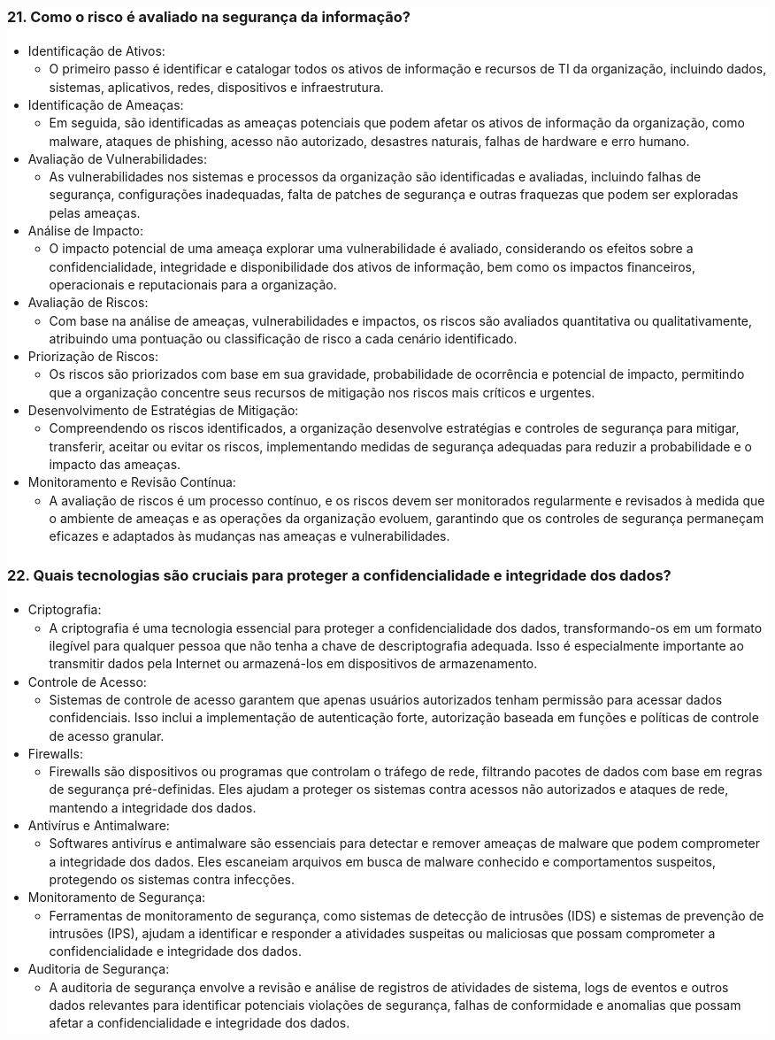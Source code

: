 ### 21.  Como o risco é avaliado na segurança da informação?

- Identificação de Ativos:
  - O primeiro passo é identificar e catalogar todos os ativos de informação e recursos de TI da organização, incluindo dados, sistemas, aplicativos, redes, dispositivos e infraestrutura.
- Identificação de Ameaças:
  - Em seguida, são identificadas as ameaças potenciais que podem afetar os ativos de informação da organização, como malware, ataques de phishing, acesso não autorizado, desastres naturais, falhas de hardware e erro humano.
- Avaliação de Vulnerabilidades:
  - As vulnerabilidades nos sistemas e processos da organização são identificadas e avaliadas, incluindo falhas de segurança, configurações inadequadas, falta de patches de segurança e outras fraquezas que podem ser exploradas pelas ameaças.
- Análise de Impacto:
  - O impacto potencial de uma ameaça explorar uma vulnerabilidade é avaliado, considerando os efeitos sobre a confidencialidade, integridade e disponibilidade dos ativos de informação, bem como os impactos financeiros, operacionais e reputacionais para a organização.
- Avaliação de Riscos:
  - Com base na análise de ameaças, vulnerabilidades e impactos, os riscos são avaliados quantitativa ou qualitativamente, atribuindo uma pontuação ou classificação de risco a cada cenário identificado.
- Priorização de Riscos:
  - Os riscos são priorizados com base em sua gravidade, probabilidade de ocorrência e potencial de impacto, permitindo que a organização concentre seus recursos de mitigação nos riscos mais críticos e urgentes.
- Desenvolvimento de Estratégias de Mitigação:
  - Compreendendo os riscos identificados, a organização desenvolve estratégias e controles de segurança para mitigar, transferir, aceitar ou evitar os riscos, implementando medidas de segurança adequadas para reduzir a probabilidade e o impacto das ameaças.
- Monitoramento e Revisão Contínua:
  - A avaliação de riscos é um processo contínuo, e os riscos devem ser monitorados regularmente e revisados à medida que o ambiente de ameaças e as operações da organização evoluem, garantindo que os controles de segurança permaneçam eficazes e adaptados às mudanças nas ameaças e vulnerabilidades.

### 22.  Quais tecnologias são cruciais para proteger a confidencialidade e integridade dos dados?

- Criptografia:
  - A criptografia é uma tecnologia essencial para proteger a confidencialidade dos dados, transformando-os em um formato ilegível para qualquer pessoa que não tenha a chave de descriptografia adequada. Isso é especialmente importante ao transmitir dados pela Internet ou armazená-los em dispositivos de armazenamento.
- Controle de Acesso:
  - Sistemas de controle de acesso garantem que apenas usuários autorizados tenham permissão para acessar dados confidenciais. Isso inclui a implementação de autenticação forte, autorização baseada em funções e políticas de controle de acesso granular.
- Firewalls:
  - Firewalls são dispositivos ou programas que controlam o tráfego de rede, filtrando pacotes de dados com base em regras de segurança pré-definidas. Eles ajudam a proteger os sistemas contra acessos não autorizados e ataques de rede, mantendo a integridade dos dados.
- Antivírus e Antimalware:
  - Softwares antivírus e antimalware são essenciais para detectar e remover ameaças de malware que podem comprometer a integridade dos dados. Eles escaneiam arquivos em busca de malware conhecido e comportamentos suspeitos, protegendo os sistemas contra infecções.
- Monitoramento de Segurança:
  - Ferramentas de monitoramento de segurança, como sistemas de detecção de intrusões (IDS) e sistemas de prevenção de intrusões (IPS), ajudam a identificar e responder a atividades suspeitas ou maliciosas que possam comprometer a confidencialidade e integridade dos dados.
- Auditoria de Segurança:
  - A auditoria de segurança envolve a revisão e análise de registros de atividades de sistema, logs de eventos e outros dados relevantes para identificar potenciais violações de segurança, falhas de conformidade e anomalias que possam afetar a confidencialidade e integridade dos dados.